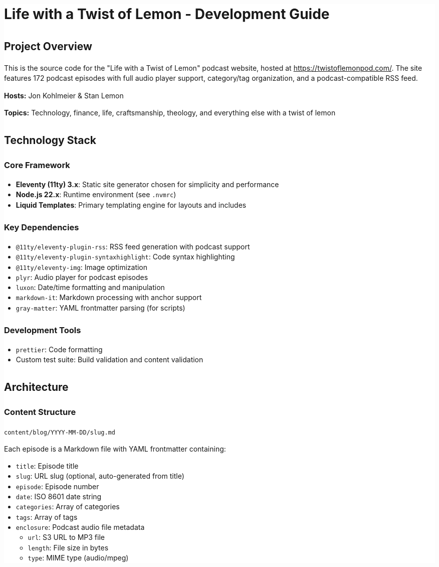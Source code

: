 # Life with a Twist of Lemon - Development Guide

## Project Overview

This is the source code for the "Life with a Twist of Lemon" podcast website, hosted at https://twistoflemonpod.com/. The site features 172 podcast episodes with full audio player support, category/tag organization, and a podcast-compatible RSS feed.

**Hosts:** Jon Kohlmeier & Stan Lemon

**Topics:** Technology, finance, life, craftsmanship, theology, and everything else with a twist of lemon

## Technology Stack

### Core Framework
- **Eleventy (11ty) 3.x**: Static site generator chosen for simplicity and performance
- **Node.js 22.x**: Runtime environment (see `.nvmrc`)
- **Liquid Templates**: Primary templating engine for layouts and includes

### Key Dependencies
- `@11ty/eleventy-plugin-rss`: RSS feed generation with podcast support
- `@11ty/eleventy-plugin-syntaxhighlight`: Code syntax highlighting
- `@11ty/eleventy-img`: Image optimization
- `plyr`: Audio player for podcast episodes
- `luxon`: Date/time formatting and manipulation
- `markdown-it`: Markdown processing with anchor support
- `gray-matter`: YAML frontmatter parsing (for scripts)

### Development Tools
- `prettier`: Code formatting
- Custom test suite: Build validation and content validation

## Architecture

### Content Structure
```
content/blog/YYYY-MM-DD/slug.md
```

Each episode is a Markdown file with YAML frontmatter containing:
- `title`: Episode title
- `slug`: URL slug (optional, auto-generated from title)
- `episode`: Episode number
- `date`: ISO 8601 date string
- `categories`: Array of categories
- `tags`: Array of tags
- `enclosure`: Podcast audio file metadata
  - `url`: S3 URL to MP3 file
  - `length`: File size in bytes
  - `type`: MIME type (audio/mpeg)
